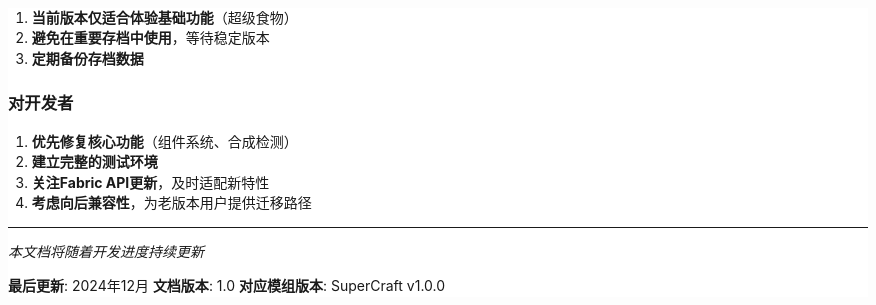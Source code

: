 1. **当前版本仅适合体验基础功能**（超级食物）
2. **避免在重要存档中使用**，等待稳定版本
3. **定期备份存档数据**

### 对开发者

1. **优先修复核心功能**（组件系统、合成检测）
2. **建立完整的测试环境**
3. **关注Fabric API更新**，及时适配新特性
4. **考虑向后兼容性**，为老版本用户提供迁移路径

---

*本文档将随着开发进度持续更新*

**最后更新**: 2024年12月
**文档版本**: 1.0
**对应模组版本**: SuperCraft v1.0.0
